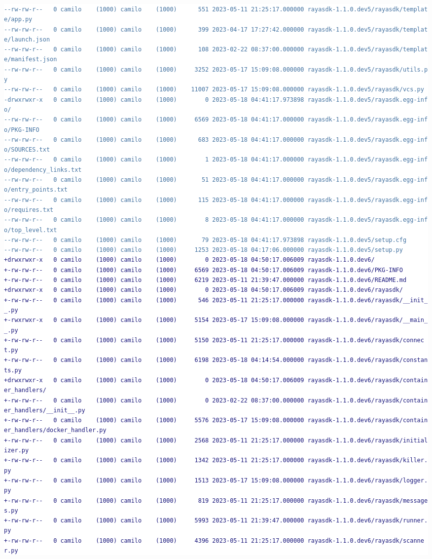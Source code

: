 ```diff
--rw-rw-r--   0 camilo    (1000) camilo    (1000)      551 2023-05-11 21:25:17.000000 rayasdk-1.1.0.dev5/rayasdk/template/app.py
--rw-rw-r--   0 camilo    (1000) camilo    (1000)      399 2023-04-17 17:27:42.000000 rayasdk-1.1.0.dev5/rayasdk/template/launch.json
--rw-rw-r--   0 camilo    (1000) camilo    (1000)      108 2023-02-22 08:37:00.000000 rayasdk-1.1.0.dev5/rayasdk/template/manifest.json
--rw-rw-r--   0 camilo    (1000) camilo    (1000)     3252 2023-05-17 15:09:08.000000 rayasdk-1.1.0.dev5/rayasdk/utils.py
--rw-rw-r--   0 camilo    (1000) camilo    (1000)    11007 2023-05-17 15:09:08.000000 rayasdk-1.1.0.dev5/rayasdk/vcs.py
-drwxrwxr-x   0 camilo    (1000) camilo    (1000)        0 2023-05-18 04:41:17.973898 rayasdk-1.1.0.dev5/rayasdk.egg-info/
--rw-rw-r--   0 camilo    (1000) camilo    (1000)     6569 2023-05-18 04:41:17.000000 rayasdk-1.1.0.dev5/rayasdk.egg-info/PKG-INFO
--rw-rw-r--   0 camilo    (1000) camilo    (1000)      683 2023-05-18 04:41:17.000000 rayasdk-1.1.0.dev5/rayasdk.egg-info/SOURCES.txt
--rw-rw-r--   0 camilo    (1000) camilo    (1000)        1 2023-05-18 04:41:17.000000 rayasdk-1.1.0.dev5/rayasdk.egg-info/dependency_links.txt
--rw-rw-r--   0 camilo    (1000) camilo    (1000)       51 2023-05-18 04:41:17.000000 rayasdk-1.1.0.dev5/rayasdk.egg-info/entry_points.txt
--rw-rw-r--   0 camilo    (1000) camilo    (1000)      115 2023-05-18 04:41:17.000000 rayasdk-1.1.0.dev5/rayasdk.egg-info/requires.txt
--rw-rw-r--   0 camilo    (1000) camilo    (1000)        8 2023-05-18 04:41:17.000000 rayasdk-1.1.0.dev5/rayasdk.egg-info/top_level.txt
--rw-rw-r--   0 camilo    (1000) camilo    (1000)       79 2023-05-18 04:41:17.973898 rayasdk-1.1.0.dev5/setup.cfg
--rw-rw-r--   0 camilo    (1000) camilo    (1000)     1253 2023-05-18 04:17:06.000000 rayasdk-1.1.0.dev5/setup.py
+drwxrwxr-x   0 camilo    (1000) camilo    (1000)        0 2023-05-18 04:50:17.006009 rayasdk-1.1.0.dev6/
+-rw-rw-r--   0 camilo    (1000) camilo    (1000)     6569 2023-05-18 04:50:17.006009 rayasdk-1.1.0.dev6/PKG-INFO
+-rw-rw-r--   0 camilo    (1000) camilo    (1000)     6219 2023-05-11 21:39:47.000000 rayasdk-1.1.0.dev6/README.md
+drwxrwxr-x   0 camilo    (1000) camilo    (1000)        0 2023-05-18 04:50:17.006009 rayasdk-1.1.0.dev6/rayasdk/
+-rw-rw-r--   0 camilo    (1000) camilo    (1000)      546 2023-05-11 21:25:17.000000 rayasdk-1.1.0.dev6/rayasdk/__init__.py
+-rwxrwxr-x   0 camilo    (1000) camilo    (1000)     5154 2023-05-17 15:09:08.000000 rayasdk-1.1.0.dev6/rayasdk/__main__.py
+-rw-rw-r--   0 camilo    (1000) camilo    (1000)     5150 2023-05-11 21:25:17.000000 rayasdk-1.1.0.dev6/rayasdk/connect.py
+-rw-rw-r--   0 camilo    (1000) camilo    (1000)     6198 2023-05-18 04:14:54.000000 rayasdk-1.1.0.dev6/rayasdk/constants.py
+drwxrwxr-x   0 camilo    (1000) camilo    (1000)        0 2023-05-18 04:50:17.006009 rayasdk-1.1.0.dev6/rayasdk/container_handlers/
+-rw-rw-r--   0 camilo    (1000) camilo    (1000)        0 2023-02-22 08:37:00.000000 rayasdk-1.1.0.dev6/rayasdk/container_handlers/__init__.py
+-rw-rw-r--   0 camilo    (1000) camilo    (1000)     5576 2023-05-17 15:09:08.000000 rayasdk-1.1.0.dev6/rayasdk/container_handlers/docker_handler.py
+-rw-rw-r--   0 camilo    (1000) camilo    (1000)     2568 2023-05-11 21:25:17.000000 rayasdk-1.1.0.dev6/rayasdk/initializer.py
+-rw-rw-r--   0 camilo    (1000) camilo    (1000)     1342 2023-05-11 21:25:17.000000 rayasdk-1.1.0.dev6/rayasdk/killer.py
+-rw-rw-r--   0 camilo    (1000) camilo    (1000)     1513 2023-05-17 15:09:08.000000 rayasdk-1.1.0.dev6/rayasdk/logger.py
+-rw-rw-r--   0 camilo    (1000) camilo    (1000)      819 2023-05-11 21:25:17.000000 rayasdk-1.1.0.dev6/rayasdk/messages.py
+-rw-rw-r--   0 camilo    (1000) camilo    (1000)     5993 2023-05-11 21:39:47.000000 rayasdk-1.1.0.dev6/rayasdk/runner.py
+-rw-rw-r--   0 camilo    (1000) camilo    (1000)     4396 2023-05-11 21:25:17.000000 rayasdk-1.1.0.dev6/rayasdk/scanner.py
```